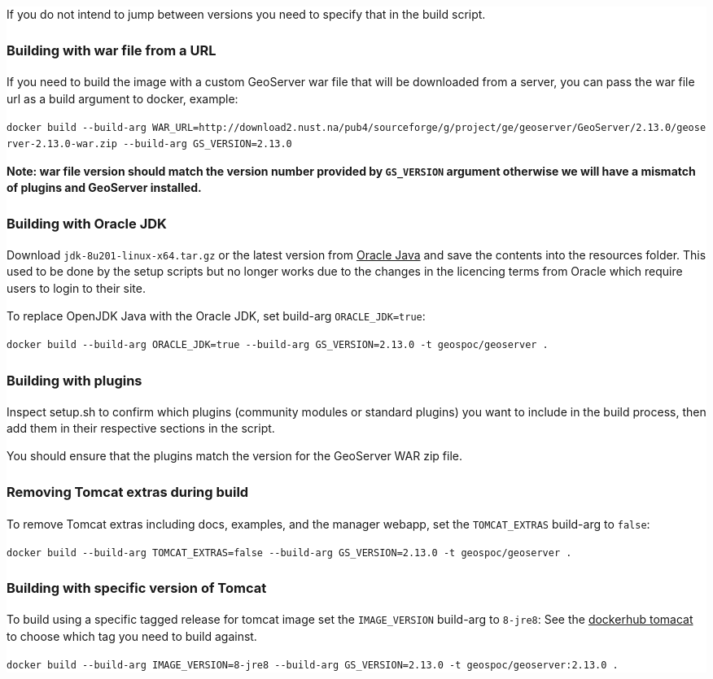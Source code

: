 If you do not intend to jump between versions you need to specify that in the build script.

### Building with war file from a URL

If you need to build the image with a custom GeoServer war file that will be downloaded from a server, you 
can pass the war file url as a build argument to docker, example:
```
docker build --build-arg WAR_URL=http://download2.nust.na/pub4/sourceforge/g/project/ge/geoserver/GeoServer/2.13.0/geoserver-2.13.0-war.zip --build-arg GS_VERSION=2.13.0
```
**Note: war file version should match the version number provided by `GS_VERSION` argument otherwise we will have a 
mismatch of plugins and GeoServer installed.**

### Building with Oracle JDK

Download `jdk-8u201-linux-x64.tar.gz` or the latest version from [Oracle Java](https://www.oracle.com) and save the contents into
the resources folder. This used to be done by the setup scripts but no longer works due to the changes
in the licencing terms from Oracle which require users to login to their site.


To replace OpenJDK Java with the Oracle JDK, set build-arg `ORACLE_JDK=true`:

```shell
docker build --build-arg ORACLE_JDK=true --build-arg GS_VERSION=2.13.0 -t geospoc/geoserver .
```

### Building with plugins

Inspect setup.sh to confirm which plugins (community modules or standard plugins) you want to include in
the build process, then add them in their respective sections in the script.

You should ensure that the plugins match the  version for the GeoServer WAR zip file.

### Removing Tomcat extras during build

To remove Tomcat extras including docs, examples, and the manager webapp, set the
`TOMCAT_EXTRAS` build-arg to `false`:

```shell
docker build --build-arg TOMCAT_EXTRAS=false --build-arg GS_VERSION=2.13.0 -t geospoc/geoserver .
```

### Building with specific version of  Tomcat

To build using a specific tagged release for tomcat image set the
`IMAGE_VERSION` build-arg to `8-jre8`: See the [dockerhub tomacat](https://hub.docker.com/_/tomcat/)
to choose which tag you need to build against.

```shell
docker build --build-arg IMAGE_VERSION=8-jre8 --build-arg GS_VERSION=2.13.0 -t geospoc/geoserver:2.13.0 .
```
